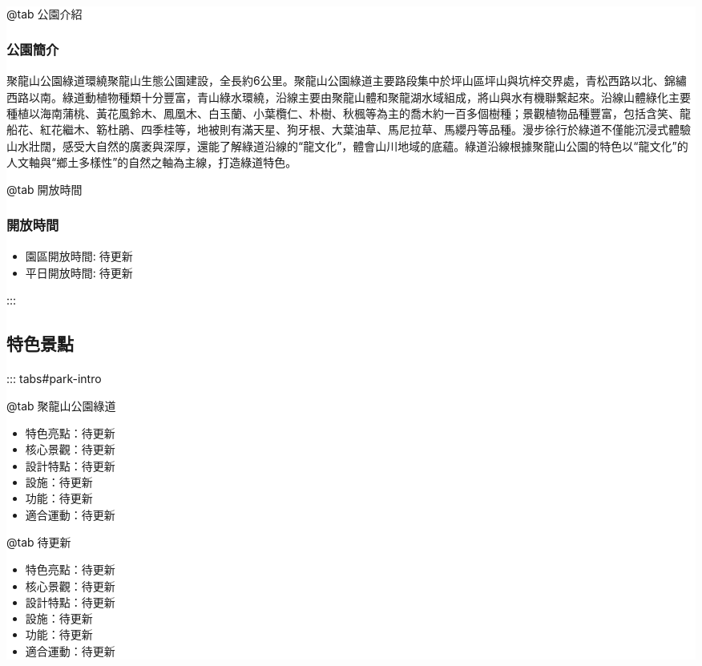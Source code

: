 @tab 公園介紹
### 公園簡介
聚龍山公園綠道環繞聚龍山生態公園建設，全長約6公里。聚龍山公園綠道主要路段集中於坪山區坪山與坑梓交界處，青松西路以北、錦繡西路以南。綠道動植物種類十分豐富，青山綠水環繞，沿線主要由聚龍山體和聚龍湖水域組成，將山與水有機聯繫起來。沿線山體綠化主要種植以海南蒲桃、黃花風鈴木、鳳凰木、白玉蘭、小葉欖仁、朴樹、秋楓等為主的喬木約一百多個樹種；景觀植物品種豐富，包括含笑、龍船花、紅花繼木、簕杜鵑、四季桂等，地被則有滿天星、狗牙根、大葉油草、馬尼拉草、馬纓丹等品種。漫步徐行於綠道不僅能沉浸式體驗山水壯闊，感受大自然的廣袤與深厚，還能了解綠道沿線的“龍文化”，體會山川地域的底蘊。綠道沿線根據聚龍山公園的特色以“龍文化”的人文軸與“鄉土多樣性”的自然之軸為主線，打造綠道特色。

@tab 開放時間
### 開放時間
- 園區開放時間: 待更新
- 平日開放時間: 待更新

:::

## 特色景點

::: tabs#park-intro

@tab 聚龍山公園綠道
<ImageCard
    image="https://cgj.sz.gov.cn/attachment/1/1335/1335475/10700817.jpg"
    title="聚龍山公園綠道"
    description="聚龍山公園綠道環繞聚龍山生態公園建設，全長約6公里。聚龍山公園綠道主要路段集中於坪山區坪山與坑梓交界處，青松西路以北、錦繡西路以南。綠道動植物種類十分豐富，青山綠水環繞，沿線主要由聚龍山體和聚龍湖水域組成，將山和水有機聯繫起來。沿線山體綠化主要種植以海南蒲桃、黃花風鈴木、鳳凰木、白玉蘭、小葉欖仁、朴樹、秋楓等為主的喬木。"
    date=""
    author="深圳政府線上"
/>


- 特色亮點：待更新
- 核心景觀：待更新
- 設計特點：待更新
- 設施：待更新
- 功能：待更新
- 適合運動：待更新

@tab 待更新
<ImageCard
    image="https://cgj.sz.gov.cn/attachment/1/1335/1335475/10700817.jpg"
    title="聚龍山公園綠道"
    description="聚龍山公園綠道環繞聚龍山生態公園建設，全長約6公里。聚龍山公園綠道主要路段集中於坪山區坪山與坑梓交界處，青松西路以北、錦繡西路以南。綠道動植物種類十分豐富，青山綠水環繞，沿線主要由聚龍山體和聚龍湖水域組成，將山和水有機聯繫起來。沿線山體綠化主要種植以海南蒲桃、黃花風鈴木、鳳凰木、白玉蘭、小葉欖仁、朴樹、秋楓等為主的喬木。"
    date=""
    author="深圳政府線上"
/>


- 特色亮點：待更新
- 核心景觀：待更新
- 設計特點：待更新
- 設施：待更新
- 功能：待更新
- 適合運動：待更新

